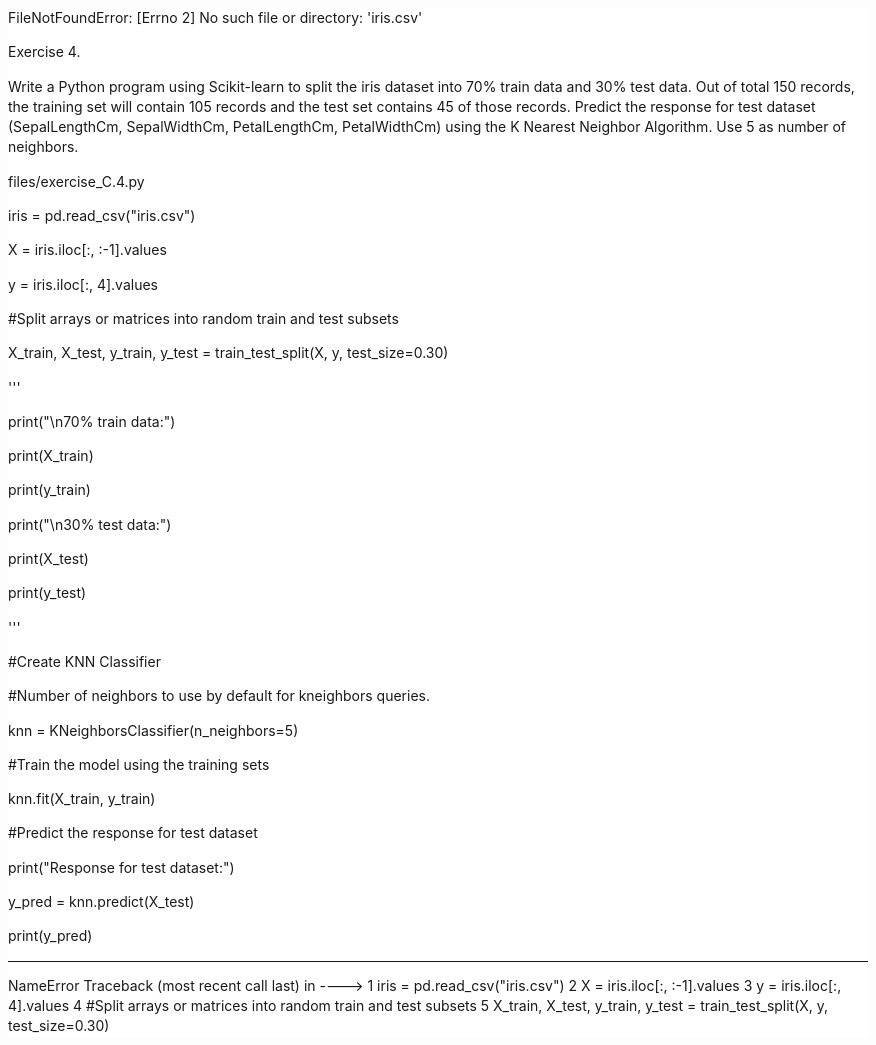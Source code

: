 FileNotFoundError: [Errno 2] No such file or directory: 'iris.csv'

Exercise 4.

Write a Python program using Scikit-learn to split the iris dataset into 70% train data and 30% test data. Out of total 150 records, the training set will contain 105 records and the test set contains 45 of those records. Predict the response for test dataset (SepalLengthCm, SepalWidthCm, PetalLengthCm, PetalWidthCm) using the K Nearest Neighbor Algorithm. Use 5 as number of neighbors.

files/exercise_C.4.py

iris = pd.read_csv("iris.csv")

X = iris.iloc[:, :-1].values

y = iris.iloc[:, 4].values

#Split arrays or matrices into random train and test subsets

X_train, X_test, y_train, y_test = train_test_split(X, y, test_size=0.30)

'''

print("\n70% train data:")

print(X_train)

print(y_train)

print("\n30% test data:")

print(X_test)

print(y_test)

'''

#Create KNN Classifier

#Number of neighbors to use by default for kneighbors queries.

knn = KNeighborsClassifier(n_neighbors=5)

#Train the model using the training sets

knn.fit(X_train, y_train)

#Predict the response for test dataset

print("Response for test dataset:")

y_pred = knn.predict(X_test)

print(y_pred)

---------------------------------------------------------------------------
NameError                                 Traceback (most recent call last)
<ipython-input-1-4f3c480dc926> in <module>
----> 1 iris = pd.read_csv("iris.csv")
      2 X = iris.iloc[:, :-1].values
      3 y = iris.iloc[:, 4].values
      4 #Split arrays or matrices into random train and test subsets
      5 X_train, X_test, y_train, y_test = train_test_split(X, y, test_size=0.30)

